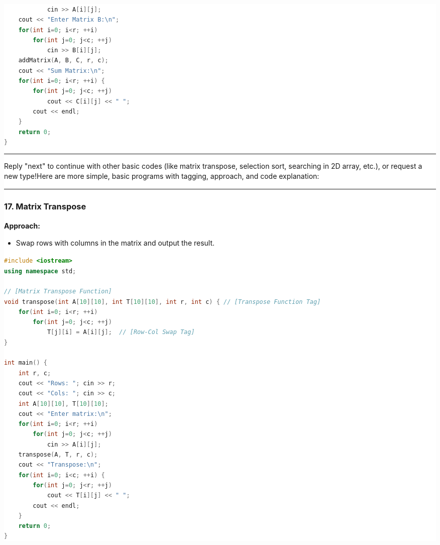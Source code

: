 ```cpp
            cin >> A[i][j];
    cout << "Enter Matrix B:\n";
    for(int i=0; i<r; ++i)
        for(int j=0; j<c; ++j)
            cin >> B[i][j];
    addMatrix(A, B, C, r, c);
    cout << "Sum Matrix:\n";
    for(int i=0; i<r; ++i) {
        for(int j=0; j<c; ++j)
            cout << C[i][j] << " ";
        cout << endl;
    }
    return 0;
}
```


***

Reply "next" to continue with other basic codes (like matrix transpose, selection sort, searching in 2D array, etc.), or request a new type!Here are more simple, basic programs with tagging, approach, and code explanation:

***

### 17. Matrix Transpose

**Approach:**

- Swap rows with columns in the matrix and output the result.

```cpp
#include <iostream>
using namespace std;

// [Matrix Transpose Function]
void transpose(int A[10][10], int T[10][10], int r, int c) { // [Transpose Function Tag]
    for(int i=0; i<r; ++i)
        for(int j=0; j<c; ++j)
            T[j][i] = A[i][j];  // [Row-Col Swap Tag]
}

int main() {
    int r, c;
    cout << "Rows: "; cin >> r;
    cout << "Cols: "; cin >> c;
    int A[10][10], T[10][10];
    cout << "Enter matrix:\n";
    for(int i=0; i<r; ++i)
        for(int j=0; j<c; ++j)
            cin >> A[i][j];
    transpose(A, T, r, c);
    cout << "Transpose:\n";
    for(int i=0; i<c; ++i) {
        for(int j=0; j<r; ++j)
            cout << T[i][j] << " ";
        cout << endl;
    }
    return 0;
}
```


[^1_1]: AIML102-P-Pract-Exam-slip-1.pdf
[^3_1]: AIML102-P-Pract-Exam-slip-1.pdf
[^4_1]: AIML102-P-Pract-Exam-slip-1.pdf
[^5_1]: AIML102-P-Pract-Exam-slip-1.pdf
[^6_1]: AIML102-P-Pract-Exam-slip-1.pdf
[^8_1]: AIML102-P-Pract-Exam-slip-1.pdf
[^9_1]: AIML102-P-Pract-Exam-slip-1.pdf
[^11_1]: AIML102-P-Pract-Exam-slip-1.pdf
[^13_1]: AIML102-P-Pract-Exam-slip-1.pdf
[^14_1]: AIML102-P-Pract-Exam-slip-1.pdf
[^15_1]: AIML102-P-Pract-Exam-slip-1.pdf
[^16_1]: AIML102-P-Pract-Exam-slip-1.pdf
[^19_1]: AIML102-P-Pract-Exam-slip-1.pdf
[^30_1]: AIML102-P-Pract-Exam-slip-1.pdf
[^32_1]: AIML102-P-Pract-Exam-slip-1.pdf
[^33_1]: AIML102-P-Pract-Exam-slip-1.pdf